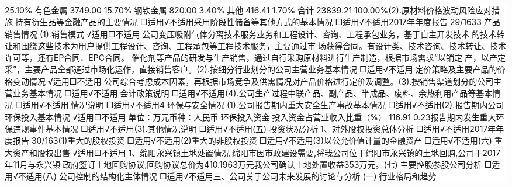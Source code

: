 25.10%
有色金属
3749.00
15.70%
钢铁金属
820.00
3.40%
其他
416.41
1.70%
合计
23839.21
100.00%(2).原材料价格波动风险应对措施
持有衍生品等金融产品的主要情况
□适用√不适用采用阶段性储备等其他方式的基本情况
□适用√不适用2017年年度报告
29/1633
产品销售情况
(1).销售模式
√适用□不适用
公司变压吸附气体分离技术服务业务和工程设计、咨询、工程承包业务，基于自主开发技术
的技术转让和围绕这些技术为用户提供工程设计、咨询、工程承包等工程技术服务，主要通过市
场获得合同。有设计类、技术咨询、技术转让、技术许可等，还有EP合同、EPC合同。
催化剂等产品的研发与生产销售，通过自行采购原材料进行生产制造，根据市场需求“以销定
产，以产定采”，主要产品全部通过市场化运作，直接销售客户。(2).按细分行业划分的公司主营业务基本情况
□适用√不适用
定价策略及主要产品的价格变动情况
√适用□不适用
公司综合考虑成本因素，再根据市场竞争及供需情况对产品价格进行定价及调整。(3).按销售渠道划分的公司主营业务基本情况
□适用√不适用
会计政策说明
□适用√不适用(4).公司生产过程中联产品、副产品、半成品、废料、余热利用产品等基本情况
□适用√不适用
情况说明
□适用√不适用4
环保与安全情况
(1).公司报告期内重大安全生产事故基本情况
□适用√不适用(2).报告期内公司环保投入基本情况
√适用□不适用
单位：万元币种：人民币
环保投入资金
投入资金占营业收入比重（%）
116.91
0.23报告期内发生重大环保违规事件基本情况
□适用√不适用(3).其他情况说明
□适用√不适用(五)
投资状况分析
1、对外股权投资总体分析
□适用√不适用2017年年度报告
30/163(1)重大的股权投资
□适用√不适用(2)重大的非股权投资
□适用√不适用(3)以公允价值计量的金融资产
□适用√不适用(六)
重大资产和股权出售
√适用□不适用
1、绵阳永兴镇土地处置情况
绵阳市因市政建设需要,将我公司位于绵阳市永兴镇的土地回购,公司于2017年11月与永兴镇
政府签订土地回购协议,回购协议总价为410.1963万元我公司确认土地处置收益353万元。(七)
主要控股参股公司分析
□适用√不适用(八)
公司控制的结构化主体情况
□适用√不适用三、公司关于公司未来发展的讨论与分析
(一)
行业格局和趋势